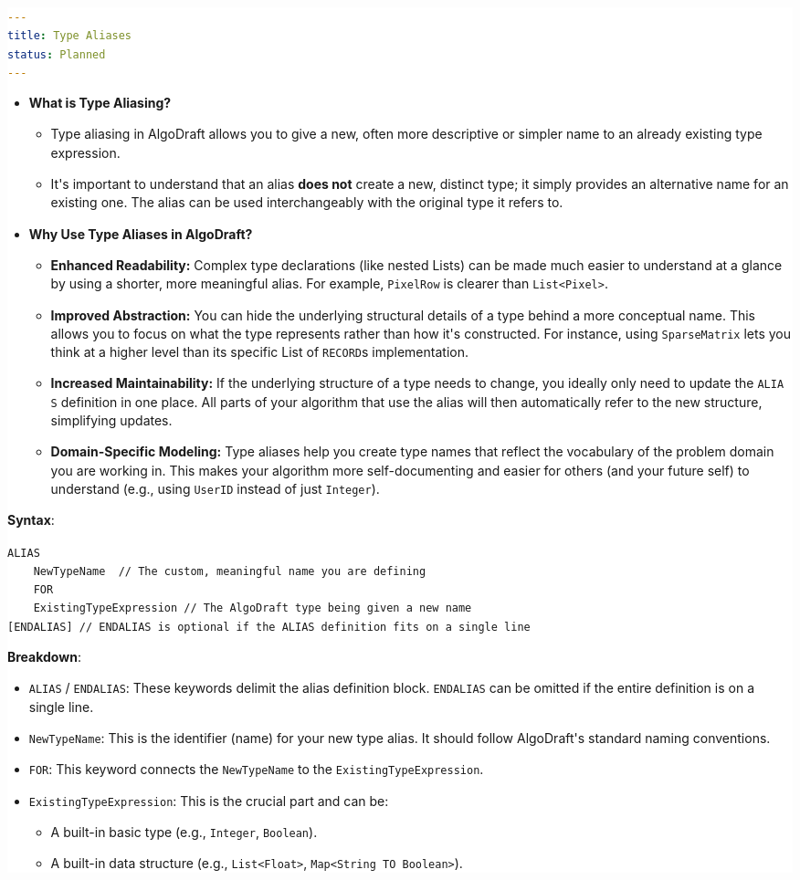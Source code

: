 ```yaml
---
title: Type Aliases
status: Planned
---
```

- **What is Type Aliasing?**
    
    - Type aliasing in AlgoDraft allows you to give a new, often more descriptive or simpler name to an already existing type expression.
    
    - It's important to understand that an alias **does not** create a new, distinct type; it simply provides an alternative name for an existing one. The alias can be used interchangeably with the original type it refers to.

- **Why Use Type Aliases in AlgoDraft?**
    
    - **Enhanced Readability:** Complex type declarations (like nested Lists) can be made much easier to understand at a glance by using a shorter, more meaningful alias. For example, `PixelRow` is clearer than `List<Pixel>`.
    
    - **Improved Abstraction:** You can hide the underlying structural details of a type behind a more conceptual name. This allows you to focus on what the type represents rather than how it's constructed. For instance, using `SparseMatrix` lets you think at a higher level than its specific List of `RECORD`s implementation.
    
    - **Increased Maintainability:** If the underlying structure of a type needs to change, you ideally only need to update the `ALIAS` definition in one place. All parts of your algorithm that use the alias will then automatically refer to the new structure, simplifying updates.
    
    - **Domain-Specific Modeling:** Type aliases help you create type names that reflect the vocabulary of the problem domain you are working in. This makes your algorithm more self-documenting and easier for others (and your future self) to understand (e.g., using `UserID` instead of just `Integer`).

**Syntax**:

```
ALIAS
    NewTypeName  // The custom, meaningful name you are defining
    FOR
    ExistingTypeExpression // The AlgoDraft type being given a new name
[ENDALIAS] // ENDALIAS is optional if the ALIAS definition fits on a single line
```

**Breakdown**:

- `ALIAS` / `ENDALIAS`: These keywords delimit the alias definition block. `ENDALIAS` can be omitted if the entire definition is on a single line.

- `NewTypeName`: This is the identifier (name) for your new type alias. It should follow AlgoDraft's standard naming conventions.

- `FOR`: This keyword connects the `NewTypeName` to the `ExistingTypeExpression`.

- `ExistingTypeExpression`: This is the crucial part and can be:
    
    - A built-in basic type (e.g., `Integer`, `Boolean`).
    
    - A built-in data structure (e.g., `List<Float>`, `Map<String TO Boolean>`).
    